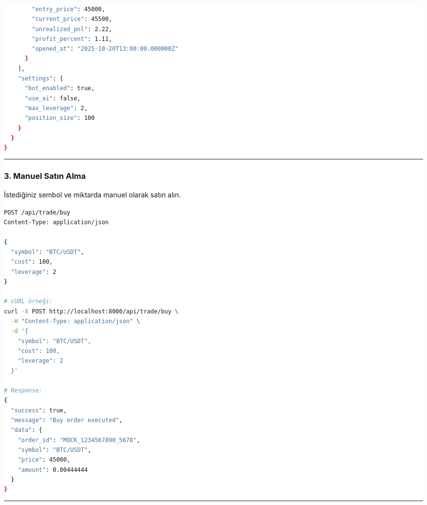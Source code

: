 ```bash
        "entry_price": 45000,
        "current_price": 45500,
        "unrealized_pnl": 2.22,
        "profit_percent": 1.11,
        "opened_at": "2025-10-20T13:00:00.000000Z"
      }
    ],
    "settings": {
      "bot_enabled": true,
      "use_ai": false,
      "max_leverage": 2,
      "position_size": 100
    }
  }
}
```

---

### 3. **Manuel Satın Alma**
İstediğiniz sembol ve miktarda manuel olarak satın alın.

```bash
POST /api/trade/buy
Content-Type: application/json

{
  "symbol": "BTC/USDT",
  "cost": 100,
  "leverage": 2
}

# cURL örneği:
curl -X POST http://localhost:8000/api/trade/buy \
  -H "Content-Type: application/json" \
  -d '{
    "symbol": "BTC/USDT",
    "cost": 100,
    "leverage": 2
  }'

# Response:
{
  "success": true,
  "message": "Buy order executed",
  "data": {
    "order_id": "MOCK_1234567890_5678",
    "symbol": "BTC/USDT",
    "price": 45000,
    "amount": 0.00444444
  }
}
```

---